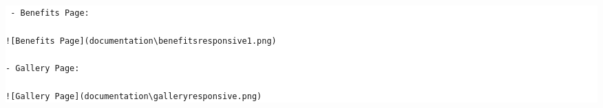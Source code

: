     - Benefits Page:

    ![Benefits Page](documentation\benefitsresponsive1.png)

    - Gallery Page:

    ![Gallery Page](documentation\galleryresponsive.png)

